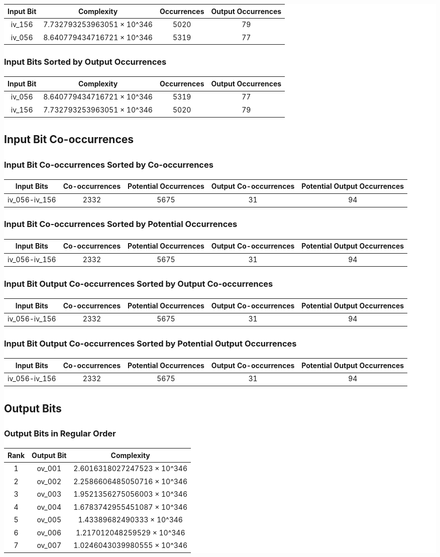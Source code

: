 | Input Bit | Complexity | Occurrences | Output Occurrences |
|:---------:|:----------:|:-----------:|:------------------:|
| iv_156 | 7.732793253963051 × 10^346 | 5020 | 79 |
| iv_056 | 8.640779434716721 × 10^346 | 5319 | 77 |

### Input Bits Sorted by Output Occurrences

| Input Bit | Complexity | Occurrences | Output Occurrences |
|:---------:|:----------:|:-----------:|:------------------:|
| iv_056 | 8.640779434716721 × 10^346 | 5319 | 77 |
| iv_156 | 7.732793253963051 × 10^346 | 5020 | 79 |

## Input Bit Co-occurrences

### Input Bit Co-occurrences Sorted by Co-occurrences

| Input Bits | Co-occurrences | Potential Occurrences | Output Co-occurrences | Potential Output Occurrences |
|:----------:|:--------------:|:---------------------:|:---------------------:|:----------------------------:|
| iv_056-iv_156 | 2332 | 5675 | 31 | 94 |

### Input Bit Co-occurrences Sorted by Potential Occurrences

| Input Bits | Co-occurrences | Potential Occurrences | Output Co-occurrences | Potential Output Occurrences |
|:----------:|:--------------:|:---------------------:|:---------------------:|:----------------------------:|
| iv_056-iv_156 | 2332 | 5675 | 31 | 94 |

### Input Bit Output Co-occurrences Sorted by Output Co-occurrences

| Input Bits | Co-occurrences | Potential Occurrences | Output Co-occurrences | Potential Output Occurrences |
|:----------:|:--------------:|:---------------------:|:---------------------:|:----------------------------:|
| iv_056-iv_156 | 2332 | 5675 | 31 | 94 |

### Input Bit Output Co-occurrences Sorted by Potential Output Occurrences

| Input Bits | Co-occurrences | Potential Occurrences | Output Co-occurrences | Potential Output Occurrences |
|:----------:|:--------------:|:---------------------:|:---------------------:|:----------------------------:|
| iv_056-iv_156 | 2332 | 5675 | 31 | 94 |

## Output Bits

### Output Bits in Regular Order

| Rank | Output Bit | Complexity |
|:----:|:----------:|:----------:|
| 1 | ov_001 | 2.6016318027247523 × 10^346 |
| 2 | ov_002 | 2.2586606485050716 × 10^346 |
| 3 | ov_003 | 1.9521356275056003 × 10^346 |
| 4 | ov_004 | 1.6783742955451087 × 10^346 |
| 5 | ov_005 | 1.43389682490333 × 10^346 |
| 6 | ov_006 | 1.217012048259529 × 10^346 |
| 7 | ov_007 | 1.0246043039980555 × 10^346 |